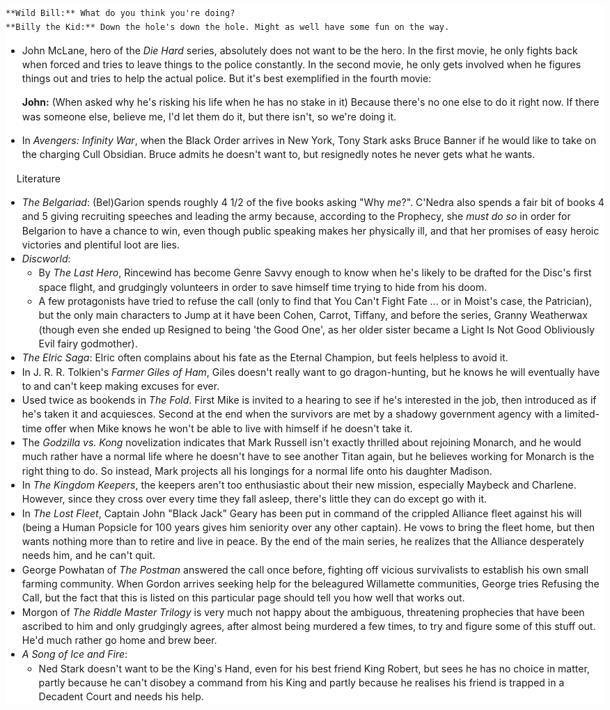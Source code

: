     **Wild Bill:** What do you think you're doing?  
    **Billy the Kid:** Down the hole's down the hole. Might as well have some fun on the way.
    
-   John McLane, hero of the _Die Hard_ series, absolutely does not want to be the hero. In the first movie, he only fights back when forced and tries to leave things to the police constantly. In the second movie, he only gets involved when he figures things out and tries to help the actual police. But it's best exemplified in the fourth movie:
    
    **John:** (When asked why he's risking his life when he has no stake in it) Because there's no one else to do it right now. If there was someone else, believe me, I'd let them do it, but there isn't, so we're doing it.
    
-   In _Avengers: Infinity War_, when the Black Order arrives in New York, Tony Stark asks Bruce Banner if he would like to take on the charging Cull Obsidian. Bruce admits he doesn't want to, but resignedly notes he never gets what he wants.

    Literature 

-   _The Belgariad_: (Bel)Garion spends roughly 4 1/2 of the five books asking "Why _me_?". C'Nedra also spends a fair bit of books 4 and 5 giving recruiting speeches and leading the army because, according to the Prophecy, she _must do so_ in order for Belgarion to have a chance to win, even though public speaking makes her physically ill, and that her promises of easy heroic victories and plentiful loot are lies.
-   _Discworld_:
    -   By _The Last Hero_, Rincewind has become Genre Savvy enough to know when he's likely to be drafted for the Disc's first space flight, and grudgingly volunteers in order to save himself time trying to hide from his doom.
    -   A few protagonists have tried to refuse the call (only to find that You Can't Fight Fate ... or in Moist's case, the Patrician), but the only main characters to Jump at it have been Cohen, Carrot, Tiffany, and before the series, Granny Weatherwax (though even she ended up Resigned to being 'the Good One', as her older sister became a Light Is Not Good Obliviously Evil fairy godmother).
-   _The Elric Saga_: Elric often complains about his fate as the Eternal Champion, but feels helpless to avoid it.
-   In J. R. R. Tolkien's _Farmer Giles of Ham_, Giles doesn't really want to go dragon-hunting, but he knows he will eventually have to and can't keep making excuses for ever.
-   Used twice as bookends in _The Fold_. First Mike is invited to a hearing to see if he's interested in the job, then introduced as if he's taken it and acquiesces. Second at the end when the survivors are met by a shadowy government agency with a limited-time offer when Mike knows he won't be able to live with himself if he doesn't take it.
-   The _Godzilla vs. Kong_ novelization indicates that Mark Russell isn't exactly thrilled about rejoining Monarch, and he would much rather have a normal life where he doesn't have to see another Titan again, but he believes working for Monarch is the right thing to do. So instead, Mark projects all his longings for a normal life onto his daughter Madison.
-   In _The Kingdom Keepers_, the keepers aren't too enthusiastic about their new mission, especially Maybeck and Charlene. However, since they cross over every time they fall asleep, there's little they can do except go with it.
-   In _The Lost Fleet_, Captain John "Black Jack" Geary has been put in command of the crippled Alliance fleet against his will (being a Human Popsicle for 100 years gives him seniority over any other captain). He vows to bring the fleet home, but then wants nothing more than to retire and live in peace. By the end of the main series, he realizes that the Alliance desperately needs him, and he can't quit.
-   George Powhatan of _The Postman_ answered the call once before, fighting off vicious survivalists to establish his own small farming community. When Gordon arrives seeking help for the beleagured Willamette communities, George tries Refusing the Call, but the fact that this is listed on this particular page should tell you how well that works out.
-   Morgon of _The Riddle Master Trilogy_ is very much not happy about the ambiguous, threatening prophecies that have been ascribed to him and only grudgingly agrees, after almost being murdered a few times, to try and figure some of this stuff out. He'd much rather go home and brew beer.
-   _A Song of Ice and Fire_:
    -   Ned Stark doesn't want to be the King's Hand, even for his best friend King Robert, but sees he has no choice in matter, partly because he can't disobey a command from his King and partly because he realises his friend is trapped in a Decadent Court and needs his help.